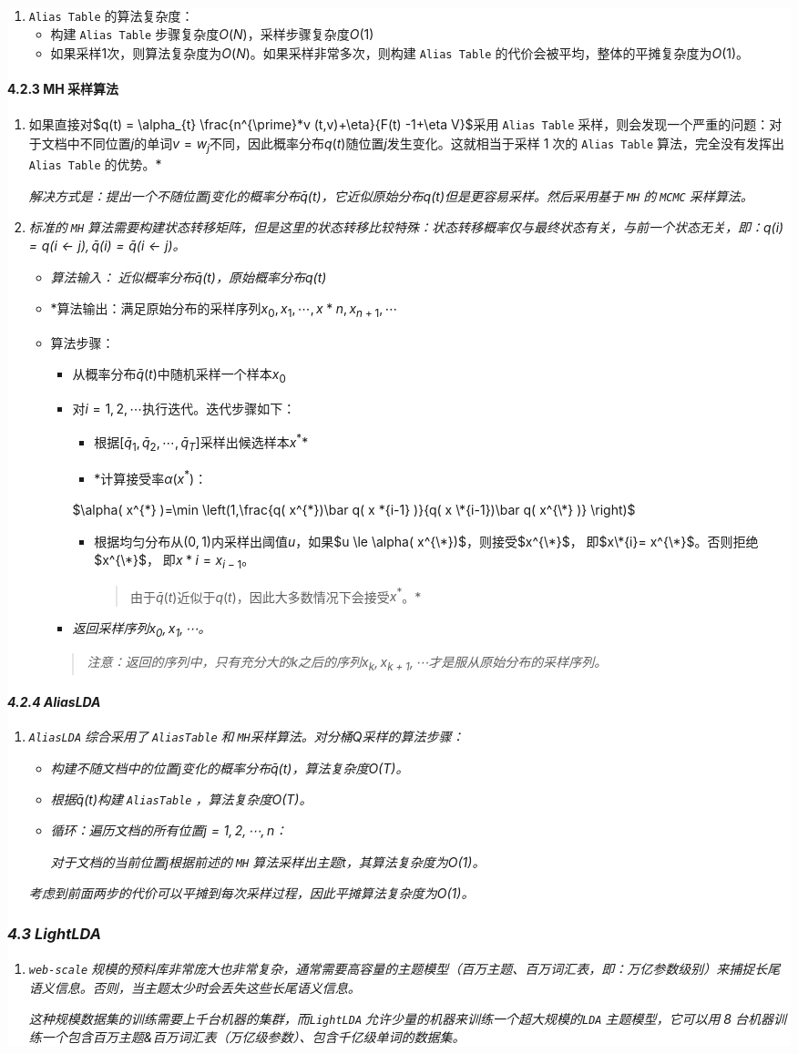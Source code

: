 1. `Alias Table` 的算法复杂度：
   - 构建 `Alias Table` 步骤复杂度$O(N)$，采样步骤复杂度$O(1)$
   - 如果采样1次，则算法复杂度为$O(N)$。如果采样非常多次，则构建 `Alias Table` 的代价会被平均，整体的平摊复杂度为$O(1)$。

#### 4.2.3 MH 采样算法

1. 如果直接对$q(t) = \alpha_{t} \frac{n^{\prime}*v (t,v)+\eta}{F(t) -1+\eta V}$采用 `Alias Table` 采样，则会发现一个严重的问题：对于文档中不同位置$j$的单词$v=w_j$不同，因此概率分布$q(t)$随位置$j$发生变化。这就相当于采样 1 次的 `Alias Table` 算法，完全没有发挥出 `Alias Table` 的优势。*

   *解决方式是：提出一个不随位置$j$变化的概率分布$\bar q(t)$，它近似原始分布$q(t)$但是更容易采样。然后采用基于 `MH` 的 `MCMC` 采样算法。*

2. *标准的 `MH` 算法需要构建状态转移矩阵，但是这里的状态转移比较特殊：状态转移概率仅与最终状态有关，与前一个状态无关，即：$q(i) = q(i\leftarrow j),\bar q(i) = \bar q(i\leftarrow j)$。*

   - *算法输入： 近似概率分布$\bar q(t)$，原始概率分布$q(t)$*

   - *算法输出：满足原始分布的采样序列${x_0,x_1,\cdots,x*{n},x_{n+1},\cdots}$

   - 算法步骤：

     - 从概率分布$\bar q(t)$中随机采样一个样本$x_0$

     - 对$i=1,2,\cdots$执行迭代。迭代步骤如下：

       - 根据$[\bar q_1,\bar q_2,\cdots,\bar q_T]$采样出候选样本$x^{*}$*

       - *计算接受率$\alpha(x^{*})$：

        $\alpha( x^{*} )=\min \left(1,\frac{q( x^{*})\bar q( x *{i-1} )}{q( x \*{i-1})\bar q( x^{\*} )} \right)$

       - 根据均匀分布从$(0,1)$内采样出阈值$u$，如果$u \le \alpha( x^{\*})$，则接受$x^{\*}$， 即$x\*{i}= x^{\*}$。否则拒绝$x^{\*}$， 即$x*{i}= x_{i-1}$。

         > 由于$\bar q(t)$近似于$q(t)$，因此大多数情况下会接受$x^{*}$。*

     - *返回采样序列${x_0,x_1,\cdots}$。*

     > *注意：返回的序列中，只有充分大的$k$之后的序列${ x_{k}, x_{k+1},\cdots}$才是服从原始分布的采样序列。*

#### *4.2.4 AliasLDA*

1. *`AliasLDA` 综合采用了 `AliasTable` 和 `MH`采样算法。对分桶$Q$采样的算法步骤：*

   - *构建不随文档中的位置$j$变化的概率分布$\bar q(t)$，算法复杂度$O(T)$。*

   - *根据$\bar q(t)$构建 `AliasTable` ，算法复杂度$O(T)$。*

   - *循环：遍历文档的所有位置$j=1,2,\cdots,n$：*

     *对于文档的当前位置$j$根据前述的 `MH` 算法采样出主题$t$，其算法复杂度为$O(1)$。*

   *考虑到前面两步的代价可以平摊到每次采样过程，因此平摊算法复杂度为$O(1)$。*

### *4.3 LightLDA*

1. *`web-scale` 规模的预料库非常庞大也非常复杂，通常需要高容量的主题模型（百万主题、百万词汇表，即：万亿参数级别）来捕捉长尾语义信息。否则，当主题太少时会丢失这些长尾语义信息。*

   *这种规模数据集的训练需要上千台机器的集群，而`LightLDA` 允许少量的机器来训练一个超大规模的`LDA` 主题模型，它可以用 8 台机器训练一个包含百万主题&百万词汇表（万亿级参数）、包含千亿级单词的数据集。*
